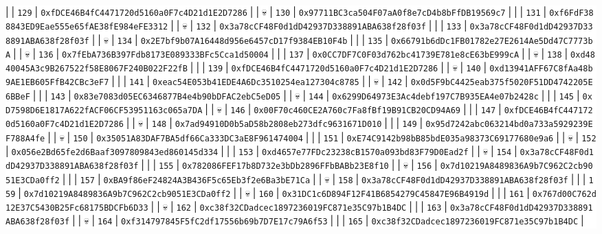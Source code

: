 |  | `129` | `0xfDCE46B4fC4471720d5160a0F7c4D21d1E2D7286` |
| 💀 | `130` | `0x97711BC3ca504F07aA0f8e7cD4b8bFfDB19569c7` |
|  | `131` | `0xf6FdF388843ED9Eae555e65fAE38fE984eFE3312` |
| 💀 | `132` | `0x3a78cCF48F0d1dD42937D338891ABA638f28f03f` |
|  | `133` | `0x3a78cCF48F0d1dD42937D338891ABA638f28f03f` |
| 💀 | `134` | `0x2E7bf9b07A16448d956e6457cD17f9384EB10F4b` |
|  | `135` | `0x66791b6dDc1FB01782e27E2614Ae5Dd47C7773bA` |
| 💀 | `136` | `0x7fEbA736B397Fdb8173E089333BFc5Cca1d50004` |
|  | `137` | `0x0CC7DF7C0F03d762bc41739E781e8cE63bE999cA` |
| 💀 | `138` | `0xd4840045A3c9B267522f58E8067F240B022F22fB` |
|  | `139` | `0xfDCE46B4fC4471720d5160a0F7c4D21d1E2D7286` |
| 💀 | `140` | `0xd13941AFF67C8fAa48b9AE1EB605FfB42CBc3eF7` |
|  | `141` | `0xeac54E053b41EDE4A6Dc3510254ea127304c8785` |
| 💀 | `142` | `0x0d5F9bC4425eab375f5020F51DD4742205E6BBeF` |
|  | `143` | `0x83e7083d05EC6346877B4e4b90bDFAC2ebC5eD05` |
| 💀 | `144` | `0x6299D64973E3Ac4debf197C7B935EA4e07b2428c` |
|  | `145` | `0xD7598D6E1817A622fACF06CF53951163c065a7DA` |
| 💀 | `146` | `0x00F70c460CE2A760c7Fa8fBf19B91CB20CD94A69` |
|  | `147` | `0xfDCE46B4fC4471720d5160a0F7c4D21d1E2D7286` |
| 💀 | `148` | `0x7ad94910D0b5aD58b2808eb273dfc9631671D010` |
|  | `149` | `0x95d7242abc063214bd0a733a5929239EF788A4fe` |
| 💀 | `150` | `0x35051A83DAF7BA5df66Ca333DC3aE8F961474004` |
|  | `151` | `0xE74C9142b98bB85bdE035a98373C69177680e9a6` |
| 💀 | `152` | `0x056e2Bd65fe2d6Baaf3097809843ed860145d334` |
|  | `153` | `0xd4657e77FDc23238cB1570a093bd83F79D0Ead2f` |
| 💀 | `154` | `0x3a78cCF48F0d1dD42937D338891ABA638f28f03f` |
|  | `155` | `0x782086FEF17b8D732e3bDb2896FFbBABb23E8f10` |
| 💀 | `156` | `0x7d10219A8489836A9b7C962C2cb9051E3CDa0ff2` |
|  | `157` | `0xBA9f86eF24824A3B436F5c65Eb3f2e6Ba3bE71Ca` |
| 💀 | `158` | `0x3a78cCF48F0d1dD42937D338891ABA638f28f03f` |
|  | `159` | `0x7d10219A8489836A9b7C962C2cb9051E3CDa0ff2` |
| 💀 | `160` | `0x31DC1c6D894F12F41B6854279C45847E96B4919d` |
|  | `161` | `0x767d00C762d12E37C5430B25Fc68175BDCFb6D33` |
| 💀 | `162` | `0xc38f32CDadcec1897236019FC871e35C97b1B4DC` |
|  | `163` | `0x3a78cCF48F0d1dD42937D338891ABA638f28f03f` |
| 💀 | `164` | `0xf314797845F5fC2df17556b69b7D7E17c79A6f53` |
|  | `165` | `0xc38f32CDadcec1897236019FC871e35C97b1B4DC` |